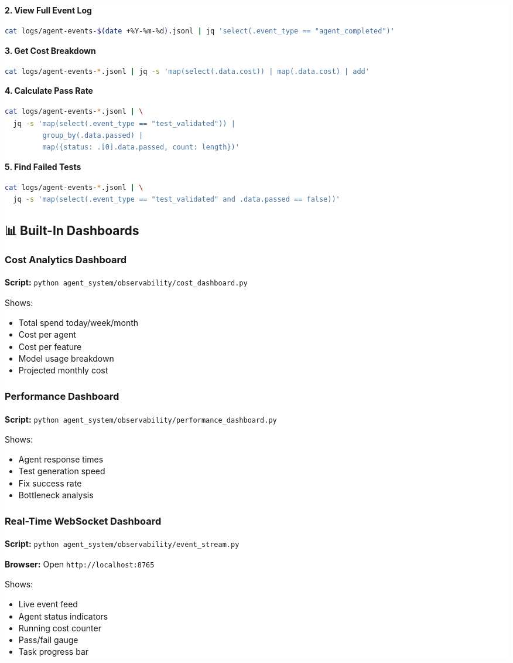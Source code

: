 **2. View Full Event Log**
```bash
cat logs/agent-events-$(date +%Y-%m-%d).jsonl | jq 'select(.event_type == "agent_completed")'
```

**3. Get Cost Breakdown**
```bash
cat logs/agent-events-*.jsonl | jq -s 'map(select(.data.cost)) | map(.data.cost) | add'
```

**4. Calculate Pass Rate**
```bash
cat logs/agent-events-*.jsonl | \
  jq -s 'map(select(.event_type == "test_validated")) |
         group_by(.data.passed) |
         map({status: .[0].data.passed, count: length})'
```

**5. Find Failed Tests**
```bash
cat logs/agent-events-*.jsonl | \
  jq -s 'map(select(.event_type == "test_validated" and .data.passed == false))'
```

## 📊 Built-In Dashboards

### Cost Analytics Dashboard

**Script:** `python agent_system/observability/cost_dashboard.py`

Shows:
- Total spend today/week/month
- Cost per agent
- Cost per feature
- Model usage breakdown
- Projected monthly cost

### Performance Dashboard

**Script:** `python agent_system/observability/performance_dashboard.py`

Shows:
- Agent response times
- Test generation speed
- Fix success rate
- Bottleneck analysis

### Real-Time WebSocket Dashboard

**Script:** `python agent_system/observability/event_stream.py`

**Browser:** Open `http://localhost:8765`

Shows:
- Live event feed
- Agent status indicators
- Running cost counter
- Pass/fail gauge
- Task progress bar
